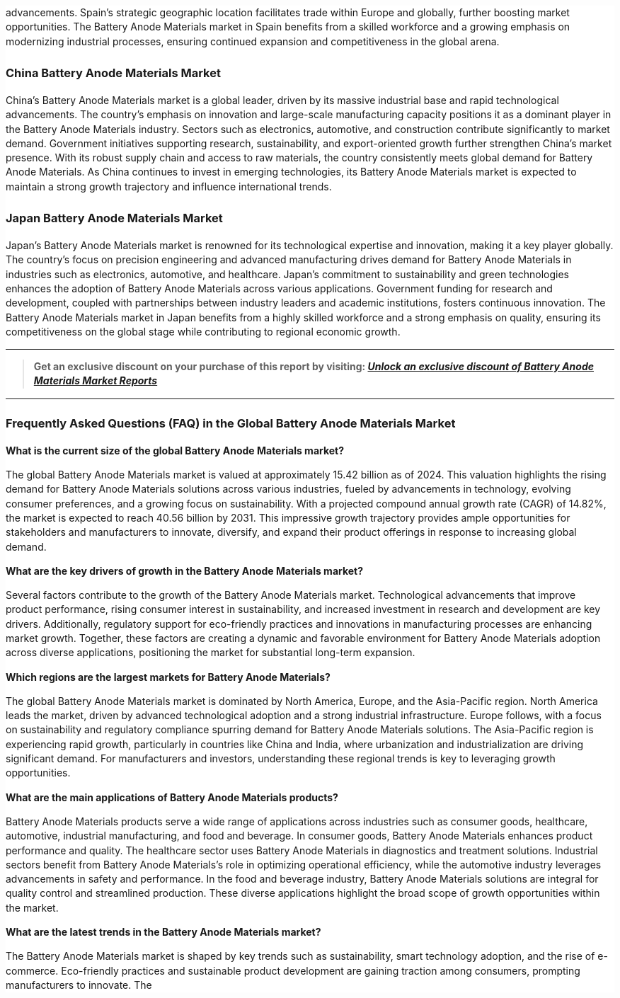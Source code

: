 advancements. Spain&rsquo;s strategic geographic location facilitates trade within Europe and globally, further boosting market opportunities. The Battery Anode Materials market in Spain benefits from a skilled workforce and a growing emphasis on modernizing industrial processes, ensuring continued expansion and competitiveness in the global arena.</p><h3>China Battery Anode Materials Market</h3><p>China&rsquo;s Battery Anode Materials market is a global leader, driven by its massive industrial base and rapid technological advancements. The country&rsquo;s emphasis on innovation and large-scale manufacturing capacity positions it as a dominant player in the Battery Anode Materials industry. Sectors such as electronics, automotive, and construction contribute significantly to market demand. Government initiatives supporting research, sustainability, and export-oriented growth further strengthen China&rsquo;s market presence. With its robust supply chain and access to raw materials, the country consistently meets global demand for Battery Anode Materials. As China continues to invest in emerging technologies, its Battery Anode Materials market is expected to maintain a strong growth trajectory and influence international trends.</p><h3>Japan Battery Anode Materials Market</h3><p>Japan&rsquo;s Battery Anode Materials market is renowned for its technological expertise and innovation, making it a key player globally. The country&rsquo;s focus on precision engineering and advanced manufacturing drives demand for Battery Anode Materials in industries such as electronics, automotive, and healthcare. Japan&rsquo;s commitment to sustainability and green technologies enhances the adoption of Battery Anode Materials across various applications. Government funding for research and development, coupled with partnerships between industry leaders and academic institutions, fosters continuous innovation. The Battery Anode Materials market in Japan benefits from a highly skilled workforce and a strong emphasis on quality, ensuring its competitiveness on the global stage while contributing to regional economic growth.</p><hr /><blockquote><p><strong>Get an exclusive discount on your purchase of this report by visiting: <em><a href="://marketresearchpulse.com/ask-for-discount/73462?utm_source=Github&amp;utm_medium=0117">Unlock an exclusive discount of Battery Anode Materials Market Reports</a></em>&nbsp;</strong></p></blockquote><hr /><h3>Frequently Asked Questions (FAQ) in the Global Battery Anode Materials Market</h3><p><strong>What is the current size of the global Battery Anode Materials market?</strong></p><p>The global Battery Anode Materials market is valued at approximately 15.42 billion as of 2024. This valuation highlights the rising demand for Battery Anode Materials solutions across various industries, fueled by advancements in technology, evolving consumer preferences, and a growing focus on sustainability. With a projected compound annual growth rate (CAGR) of 14.82%, the market is expected to reach 40.56 billion by 2031. This impressive growth trajectory provides ample opportunities for stakeholders and manufacturers to innovate, diversify, and expand their product offerings in response to increasing global demand.</p><p><strong>What are the key drivers of growth in the Battery Anode Materials market?</strong></p><p>Several factors contribute to the growth of the Battery Anode Materials market. Technological advancements that improve product performance, rising consumer interest in sustainability, and increased investment in research and development are key drivers. Additionally, regulatory support for eco-friendly practices and innovations in manufacturing processes are enhancing market growth. Together, these factors are creating a dynamic and favorable environment for Battery Anode Materials adoption across diverse applications, positioning the market for substantial long-term expansion.</p><p><strong>Which regions are the largest markets for Battery Anode Materials?</strong></p><p>The global Battery Anode Materials market is dominated by North America, Europe, and the Asia-Pacific region. North America leads the market, driven by advanced technological adoption and a strong industrial infrastructure. Europe follows, with a focus on sustainability and regulatory compliance spurring demand for Battery Anode Materials solutions. The Asia-Pacific region is experiencing rapid growth, particularly in countries like China and India, where urbanization and industrialization are driving significant demand. For manufacturers and investors, understanding these regional trends is key to leveraging growth opportunities.</p><p><strong>What are the main applications of Battery Anode Materials products?</strong></p><p>Battery Anode Materials products serve a wide range of applications across industries such as consumer goods, healthcare, automotive, industrial manufacturing, and food and beverage. In consumer goods, Battery Anode Materials enhances product performance and quality. The healthcare sector uses Battery Anode Materials in diagnostics and treatment solutions. Industrial sectors benefit from Battery Anode Materials&rsquo;s role in optimizing operational efficiency, while the automotive industry leverages advancements in safety and performance. In the food and beverage industry, Battery Anode Materials solutions are integral for quality control and streamlined production. These diverse applications highlight the broad scope of growth opportunities within the market.</p><p><strong>What are the latest trends in the Battery Anode Materials market?</strong></p><p>The Battery Anode Materials market is shaped by key trends such as sustainability, smart technology adoption, and the rise of e-commerce. Eco-friendly practices and sustainable product development are gaining traction among consumers, prompting manufacturers to innovate. The
